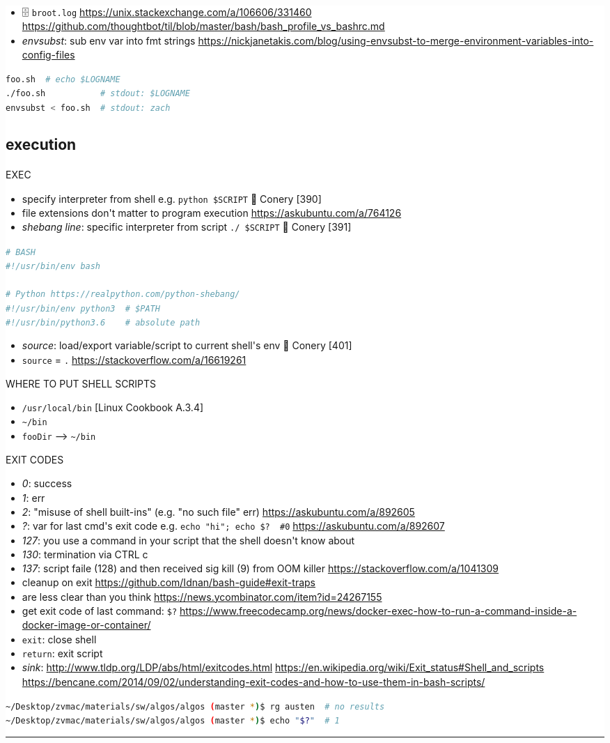 * 🗄 `broot.log` https://unix.stackexchange.com/a/106606/331460 https://github.com/thoughtbot/til/blob/master/bash/bash_profile_vs_bashrc.md
* _envsubst_: sub env var into fmt strings https://nickjanetakis.com/blog/using-envsubst-to-merge-environment-variables-into-config-files
```sh
foo.sh  # echo $LOGNAME 
./foo.sh           # stdout: $LOGNAME
envsubst < foo.sh  # stdout: zach
```

## execution

EXEC
* specify interpreter from shell e.g. `python $SCRIPT` 📙 Conery [390]
* file extensions don't matter to program execution https://askubuntu.com/a/764126
* _shebang line_: specific interpreter from script `./ $SCRIPT` 📙 Conery [391]
```sh
# BASH
#!/usr/bin/env bash

# Python https://realpython.com/python-shebang/
#!/usr/bin/env python3  # $PATH
#!/usr/bin/python3.6    # absolute path
```
* _source_: load/export variable/script to current shell's env 📙 Conery [401]
* `source` = `.` https://stackoverflow.com/a/16619261

WHERE TO PUT SHELL SCRIPTS
* `/usr/local/bin` [Linux Cookbook A.3.4]
* `~/bin`
* `fooDir` --> `~/bin`

EXIT CODES
* _0_: success 
* _1_: err 
* _2_: "misuse of shell built-ins" (e.g. "no such file" err) https://askubuntu.com/a/892605 
* _?_: var for last cmd's exit code e.g. `echo "hi"; echo $?  #0` https://askubuntu.com/a/892607
* _127_: you use a command in your script that the shell doesn't know about
* _130_: termination via CTRL c
* _137_: script faile (128) and then received sig kill (9) from OOM killer https://stackoverflow.com/a/1041309
* cleanup on exit https://github.com/Idnan/bash-guide#exit-traps
* are less clear than you think https://news.ycombinator.com/item?id=24267155
* get exit code of last command: `$?` https://www.freecodecamp.org/news/docker-exec-how-to-run-a-command-inside-a-docker-image-or-container/
* `exit`: close shell
* `return`: exit script
* _sink_: http://www.tldp.org/LDP/abs/html/exitcodes.html https://en.wikipedia.org/wiki/Exit_status#Shell_and_scripts https://bencane.com/2014/09/02/understanding-exit-codes-and-how-to-use-them-in-bash-scripts/
```sh
~/Desktop/zvmac/materials/sw/algos/algos (master *)$ rg austen  # no results
~/Desktop/zvmac/materials/sw/algos/algos (master *)$ echo "$?"  # 1
```

---